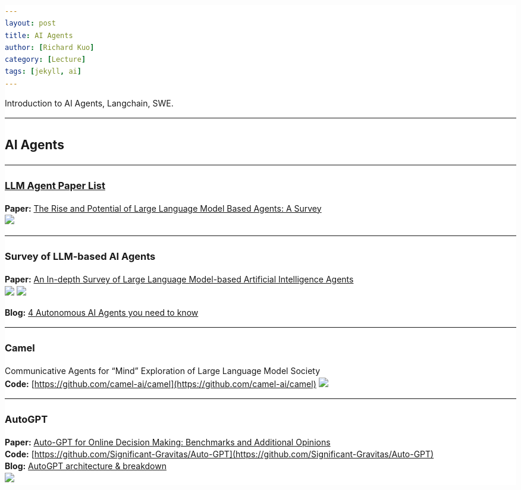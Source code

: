 ```yaml
---
layout: post
title: AI Agents
author: [Richard Kuo]
category: [Lecture]
tags: [jekyll, ai]
---
```


Introduction to AI Agents, Langchain, SWE.

---
## AI Agents
<iframe width="576" height="325" src="https://www.youtube.com/embed/bJZTJ7MjYqg?list=PLJV_el3uVTsPz6CTopeRp2L2t4aL_KgiI" title="【生成式AI導論 2024】第9講：以大型語言模型打造的AI Agent (14:50 教你怎麼打造芙莉蓮一級魔法使考試中出現的泥人哥列姆)" frameborder="0" allow="accelerometer; autoplay; clipboard-write; encrypted-media; gyroscope; picture-in-picture; web-share" referrerpolicy="strict-origin-when-cross-origin" allowfullscreen></iframe>

---
### [LLM Agent Paper List](https://github.com/WooooDyy/LLM-Agent-Paper-List)
**Paper:** [The Rise and Potential of Large Language Model Based Agents: A Survey](https://arxiv.org/abs/2309.07864)<br>
![](https://github.com/WooooDyy/LLM-Agent-Paper-List/raw/main/assets/figure1.jpg)

---
### Survey of LLM-based AI Agents
**Paper:** [An In-depth Survey of Large Language Model-based Artificial Intelligence Agents](https://arxiv.org/abs/2309.14365)<br>
![](https://github.com/rkuo2000/AI-course/blob/main/images/AI_agent_Overview_of_the_planning_component.png?raw=true)
![](https://github.com/rkuo2000/AI-course/blob/main/images/AI_agent_Mapping_Structure_of_Memory.png?raw=true)

**Blog:** [4 Autonomous AI Agents you need to know](https://towardsdatascience.com/4-autonomous-ai-agents-you-need-to-know-d612a643fa92)<br>

---
### Camel
Communicative Agents for “Mind” Exploration of Large Language Model Society<br>
**Code:** [https://github.com/camel-ai/camel](https://github.com/camel-ai/camel)
![](https://raw.githubusercontent.com/camel-ai/camel/master/misc/framework.png)

---
### AutoGPT
**Paper:** [Auto-GPT for Online Decision Making: Benchmarks and Additional Opinions](https://arxiv.org/abs/2306.02224)<br>
**Code:** [https://github.com/Significant-Gravitas/Auto-GPT](https://github.com/Significant-Gravitas/Auto-GPT)<br>
**Blog:** [AutoGPT architecture & breakdown](https://www.georgesung.com/ai/autogpt-arch/)<br>
![](https://www.georgesung.com/assets/img/auto_gpt.svg)
